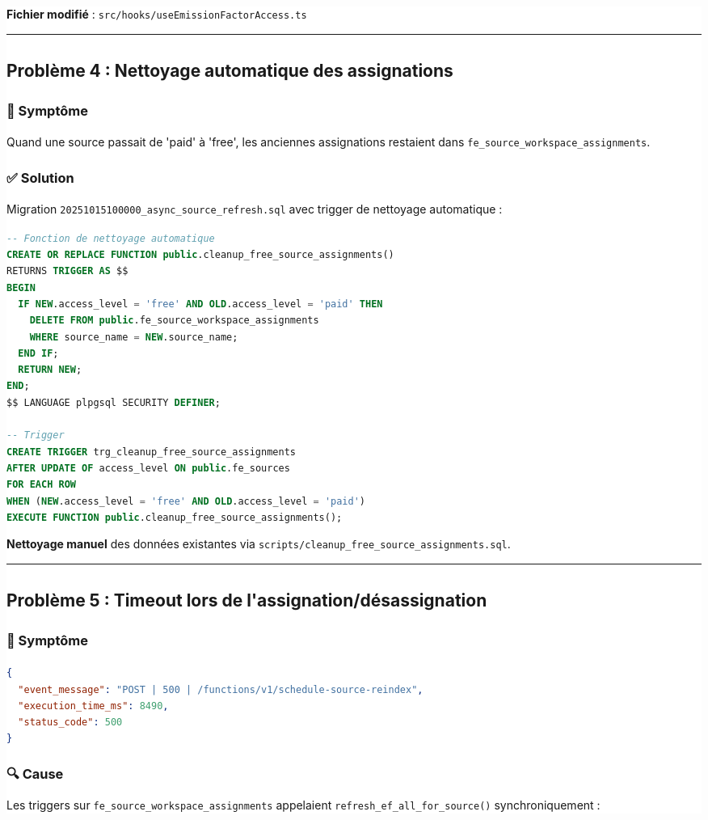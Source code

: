 **Fichier modifié** : `src/hooks/useEmissionFactorAccess.ts`

---

## Problème 4 : Nettoyage automatique des assignations

### 🔴 Symptôme
Quand une source passait de 'paid' à 'free', les anciennes assignations restaient dans `fe_source_workspace_assignments`.

### ✅ Solution
Migration `20251015100000_async_source_refresh.sql` avec trigger de nettoyage automatique :

```sql
-- Fonction de nettoyage automatique
CREATE OR REPLACE FUNCTION public.cleanup_free_source_assignments()
RETURNS TRIGGER AS $$
BEGIN
  IF NEW.access_level = 'free' AND OLD.access_level = 'paid' THEN
    DELETE FROM public.fe_source_workspace_assignments
    WHERE source_name = NEW.source_name;
  END IF;
  RETURN NEW;
END;
$$ LANGUAGE plpgsql SECURITY DEFINER;

-- Trigger
CREATE TRIGGER trg_cleanup_free_source_assignments
AFTER UPDATE OF access_level ON public.fe_sources
FOR EACH ROW
WHEN (NEW.access_level = 'free' AND OLD.access_level = 'paid')
EXECUTE FUNCTION public.cleanup_free_source_assignments();
```

**Nettoyage manuel** des données existantes via `scripts/cleanup_free_source_assignments.sql`.

---

## Problème 5 : Timeout lors de l'assignation/désassignation

### 🔴 Symptôme
```json
{
  "event_message": "POST | 500 | /functions/v1/schedule-source-reindex",
  "execution_time_ms": 8490,
  "status_code": 500
}
```

### 🔍 Cause
Les triggers sur `fe_source_workspace_assignments` appelaient `refresh_ef_all_for_source()` synchroniquement :

